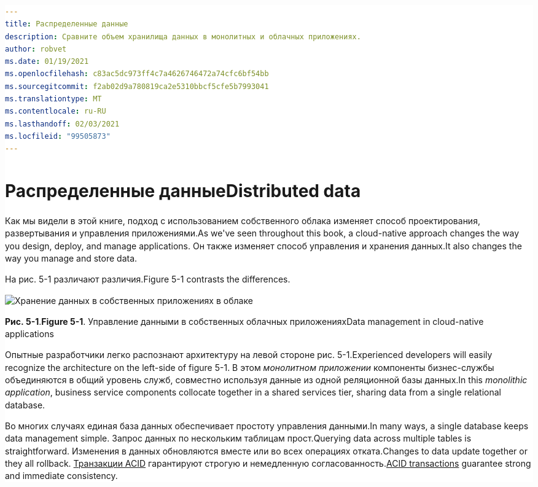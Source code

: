 ```yaml
---
title: Распределенные данные
description: Сравните объем хранилища данных в монолитных и облачных приложениях.
author: robvet
ms.date: 01/19/2021
ms.openlocfilehash: c83ac5dc973ff4c7a4626746472a74cfc6bf54bb
ms.sourcegitcommit: f2ab02d9a780819ca2e5310bbcf5cfe5b7993041
ms.translationtype: MT
ms.contentlocale: ru-RU
ms.lasthandoff: 02/03/2021
ms.locfileid: "99505873"
---
```

# <a name="distributed-data"></a><span data-ttu-id="28c24-103">Распределенные данные</span><span class="sxs-lookup"><span data-stu-id="28c24-103">Distributed data</span></span>

<span data-ttu-id="28c24-104">Как мы видели в этой книге, подход с использованием собственного облака изменяет способ проектирования, развертывания и управления приложениями.</span><span class="sxs-lookup"><span data-stu-id="28c24-104">As we've seen throughout this book, a cloud-native approach changes the way you design, deploy, and manage applications.</span></span> <span data-ttu-id="28c24-105">Он также изменяет способ управления и хранения данных.</span><span class="sxs-lookup"><span data-stu-id="28c24-105">It also changes the way you manage and store data.</span></span>

<span data-ttu-id="28c24-106">На рис. 5-1 различают различия.</span><span class="sxs-lookup"><span data-stu-id="28c24-106">Figure 5-1 contrasts the differences.</span></span>

![Хранение данных в собственных приложениях в облаке](./media/distributed-data.png)

<span data-ttu-id="28c24-108">**Рис. 5-1**.</span><span class="sxs-lookup"><span data-stu-id="28c24-108">**Figure 5-1**.</span></span> <span data-ttu-id="28c24-109">Управление данными в собственных облачных приложениях</span><span class="sxs-lookup"><span data-stu-id="28c24-109">Data management in cloud-native applications</span></span>

<span data-ttu-id="28c24-110">Опытные разработчики легко распознают архитектуру на левой стороне рис. 5-1.</span><span class="sxs-lookup"><span data-stu-id="28c24-110">Experienced developers will easily recognize the architecture on the left-side of figure 5-1.</span></span> <span data-ttu-id="28c24-111">В этом *монолитном приложении* компоненты бизнес-службы объединяются в общий уровень служб, совместно используя данные из одной реляционной базы данных.</span><span class="sxs-lookup"><span data-stu-id="28c24-111">In this *monolithic application*, business service components collocate together in a shared services tier, sharing data from a single relational database.</span></span>

<span data-ttu-id="28c24-112">Во многих случаях единая база данных обеспечивает простоту управления данными.</span><span class="sxs-lookup"><span data-stu-id="28c24-112">In many ways, a single database keeps data management simple.</span></span> <span data-ttu-id="28c24-113">Запрос данных по нескольким таблицам прост.</span><span class="sxs-lookup"><span data-stu-id="28c24-113">Querying data across multiple tables is straightforward.</span></span> <span data-ttu-id="28c24-114">Изменения в данных обновляются вместе или во всех операциях отката.</span><span class="sxs-lookup"><span data-stu-id="28c24-114">Changes to data update together or they all rollback.</span></span> <span data-ttu-id="28c24-115">[Транзакции ACID](/windows/desktop/cossdk/acid-properties) гарантируют строгую и немедленную согласованность.</span><span class="sxs-lookup"><span data-stu-id="28c24-115">[ACID transactions](/windows/desktop/cossdk/acid-properties) guarantee strong and immediate consistency.</span></span>
